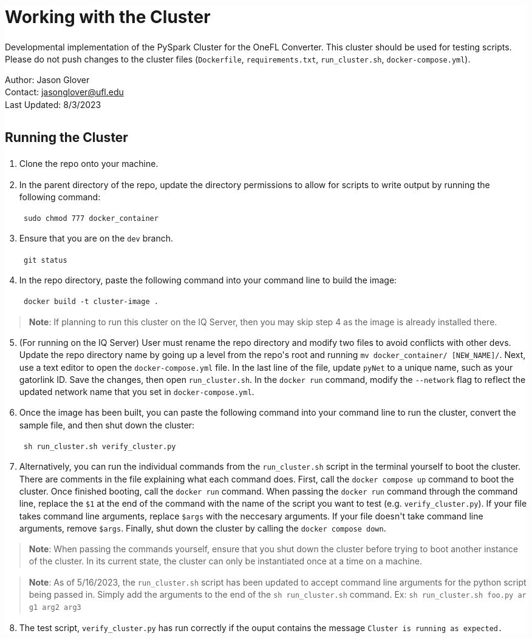 # Working with the Cluster
Developmental implementation of the PySpark Cluster for the OneFL Converter. This cluster should be used for testing scripts. Please do not push changes to the cluster files (`Dockerfile`, `requirements.txt`, `run_cluster.sh`, `docker-compose.yml`).

Author: Jason Glover <br>
Contact: jasonglover@ufl.edu <br>
Last Updated: 8/3/2023 <br>

## Running the Cluster
1. Clone the repo onto your machine.
2. In the parent directory of the repo, update the directory permissions to allow for scripts to write output by running the following command:

        sudo chmod 777 docker_container
3. Ensure that you are on the `dev` branch.

        git status
        
4. In the repo directory, paste the following command into your command line to build the image:

        docker build -t cluster-image .
> **Note**: If planning to run this cluster on the IQ Server, then you may skip step 4 as the image is already installed there.
5. (For running on the IQ Server) User must rename the repo directory and modify two files to avoid conflicts with other devs. Update the repo directory name by going up a level from the repo's root and running `mv docker_container/ [NEW_NAME]/`. Next, use a text editor to open the `docker-compose.yml` file. In the last line of the file, update `pyNet` to a unique name, such as your gatorlink ID. Save the changes, then open `run_cluster.sh`. In the `docker run` command, modify the `--network` flag to reflect the updated network name that you set in `docker-compose.yml`.
6. Once the image has been built, you can paste the following command into your command line to run the cluster, convert the sample file, and then shut down the cluster:

        sh run_cluster.sh verify_cluster.py
7. Alternatively, you can run the individual commands from the `run_cluster.sh` script in the terminal yourself to boot the cluster. There are comments in the file explaining what each command does. First, call the `docker compose up` command to boot the cluster. Once finished booting, call the `docker run` command. When passing the `docker run` command through the command line, replace the `$1` at the end of the command with the name of the script you want to test (e.g. `verify_cluster.py`). If your file takes command line arguments, replace `$args` with the neccesary arguments. If your file doesn't take command line arguments, remove `$args`. Finally, shut down the cluster by calling the `docker compose down`.

> **Note**: When passing the commands yourself, ensure that you shut down the cluster before trying to boot another instance of the cluster. In its current state, the cluster can only be instantiated once at a time on a machine.

> **Note**: As of 5/16/2023, the `run_cluster.sh` script has been updated to accept command line arguments for the python script being passed in. Simply add the arguments to the end of the `sh run_cluster.sh` command. Ex: `sh run_cluster.sh foo.py arg1 arg2 arg3`

8. The test script, `verify_cluster.py` has run correctly if the ouput contains the message `Cluster is running as expected.`
